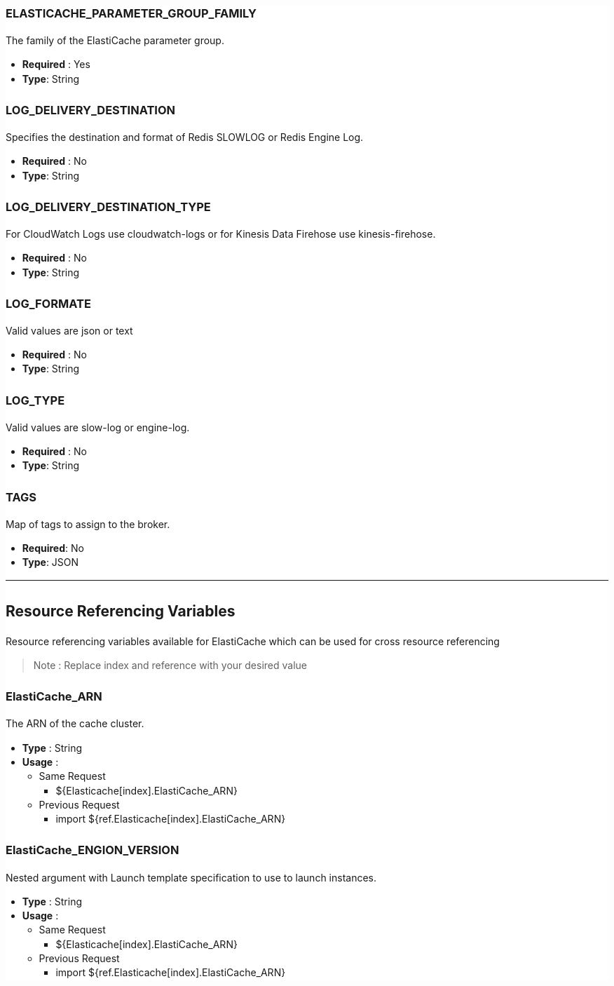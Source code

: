 ### ELASTICACHE_PARAMETER_GROUP_FAMILY
The family of the ElastiCache parameter group.
- **Required** : Yes
- **Type**: String

### LOG_DELIVERY_DESTINATION
Specifies the destination and format of Redis SLOWLOG or Redis Engine Log.
- **Required** : No
- **Type**: String

### LOG_DELIVERY_DESTINATION_TYPE
For CloudWatch Logs use cloudwatch-logs or for Kinesis Data Firehose use kinesis-firehose.
- **Required** : No
- **Type**: String

### LOG_FORMATE
Valid values are json or text
- **Required** : No
- **Type**: String

### LOG_TYPE
Valid values are slow-log or engine-log.
- **Required** : No
- **Type**: String

### TAGS
Map of tags to assign to the broker.
- **Required**: No
- **Type**: JSON
---

##  Resource Referencing Variables
Resource referencing variables available for ElastiCache which can be used for cross resource referencing
> Note : Replace index and reference with your desired value 

### ElastiCache_ARN
The ARN of the cache cluster.
- **Type** : String
- **Usage** :
    - Same Request
        - ${Elasticache[index].ElastiCache_ARN}
    - Previous Request
        - import ${ref.Elasticache[index].ElastiCache_ARN}	

### ElastiCache_ENGION_VERSION
Nested argument with Launch template specification to use to launch instances.
- **Type** : String
- **Usage** :
    - Same Request
        - ${Elasticache[index].ElastiCache_ARN}
    - Previous Request
        - import ${ref.Elasticache[index].ElastiCache_ARN}	
